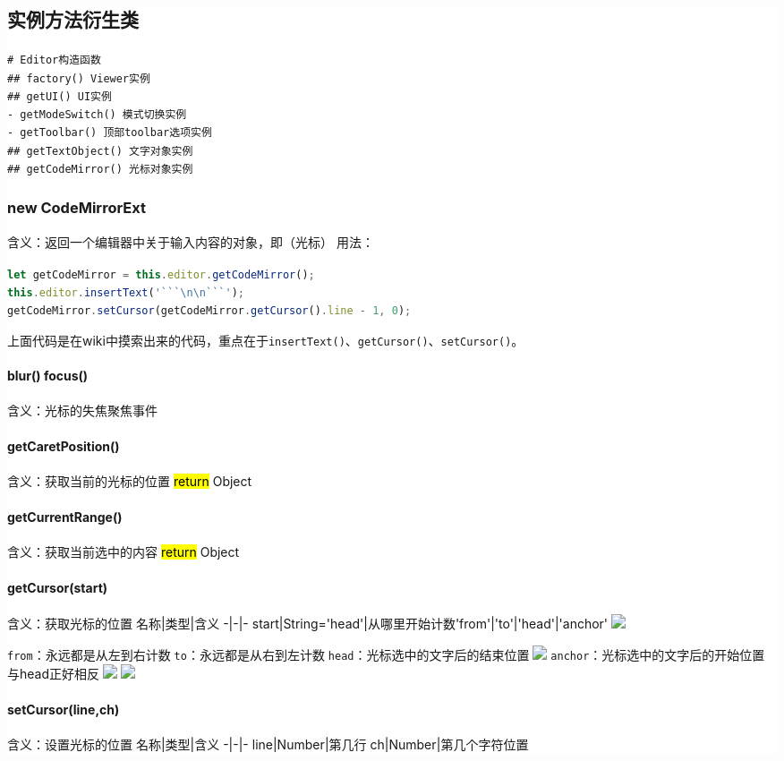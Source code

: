 ## 实例方法衍生类
```mindmap
# Editor构造函数
## factory() Viewer实例
## getUI() UI实例
- getModeSwitch() 模式切换实例
- getToolbar() 顶部toolbar选项实例
## getTextObject() 文字对象实例
## getCodeMirror() 光标对象实例
```
### new CodeMirrorExt
含义：返回一个编辑器中关于输入内容的对象，即（光标）
用法：
```javascript
let getCodeMirror = this.editor.getCodeMirror();
this.editor.insertText('```\n\n```');
getCodeMirror.setCursor(getCodeMirror.getCursor().line - 1, 0);
```
上面代码是在wiki中摸索出来的代码，重点在于`insertText()`、`getCursor()`、`setCursor()`。

#### blur() focus()
含义：光标的失焦聚焦事件

#### getCaretPosition()
含义：获取当前的光标的位置
<mark>return</mark> Object

#### getCurrentRange()
含义：获取当前选中的内容
<mark>return</mark> Object

#### getCursor(start)
含义：获取光标的位置
名称|类型|含义
-|-|-
start|String='head'|从哪里开始计数'from'|'to'|'head'|'anchor'
![](https://fe.che300.com/easymock/upload/2020/05/03/8841b083d7a4fd808292da6900d0b752.png)

`from`：永远都是从左到右计数
`to`：永远都是从右到左计数
`head`：光标选中的文字后的结束位置
![](https://fe.che300.com/easymock/upload/2020/05/03/3e1a377fcba04e60c85b9fbe471e7c4c.png)
`anchor`：光标选中的文字后的开始位置与head正好相反
![](https://fe.che300.com/easymock/upload/2020/05/03/6f93a1cc0666bd2a6b718fcf15ee0e8a.png)
![](https://fe.che300.com/easymock/upload/2020/05/03/b39d929846c0068c2eb305a24e7a2506.png)

#### setCursor(line,ch)
含义：设置光标的位置
名称|类型|含义
-|-|-
line|Number|第几行
ch|Number|第几个字符位置
